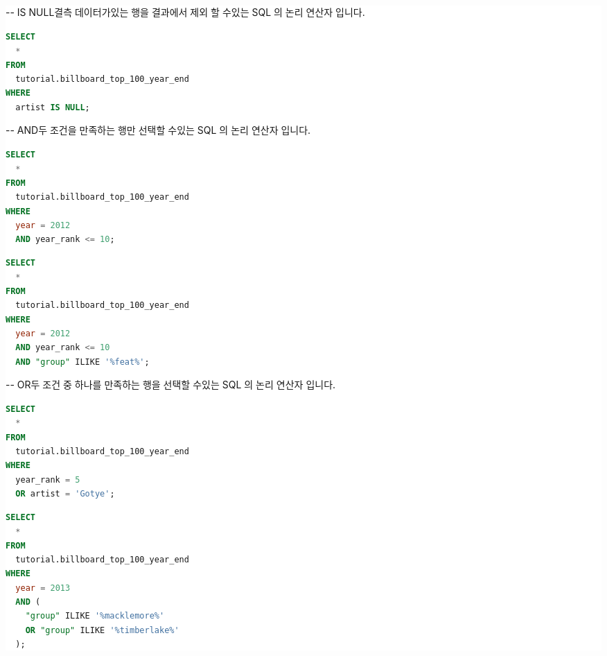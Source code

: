 -- IS NULL결측 데이터가있는 행을 결과에서 제외 할 수있는 SQL 의 논리 연산자 입니다.
``` sql
SELECT
  *
FROM
  tutorial.billboard_top_100_year_end
WHERE
  artist IS NULL;
```

-- AND두 조건을 만족하는 행만 선택할 수있는 SQL 의 논리 연산자 입니다. 
``` sql
SELECT
  *
FROM
  tutorial.billboard_top_100_year_end
WHERE
  year = 2012
  AND year_rank <= 10;
```

``` sql
SELECT
  *
FROM
  tutorial.billboard_top_100_year_end
WHERE
  year = 2012
  AND year_rank <= 10
  AND "group" ILIKE '%feat%';
```

-- OR두 조건 중 하나를 만족하는 행을 선택할 수있는 SQL 의 논리 연산자 입니다.
``` sql
SELECT
  *
FROM
  tutorial.billboard_top_100_year_end
WHERE
  year_rank = 5
  OR artist = 'Gotye';
```

``` sql
SELECT
  *
FROM
  tutorial.billboard_top_100_year_end
WHERE
  year = 2013
  AND (
    "group" ILIKE '%macklemore%'
    OR "group" ILIKE '%timberlake%'
  );
```
